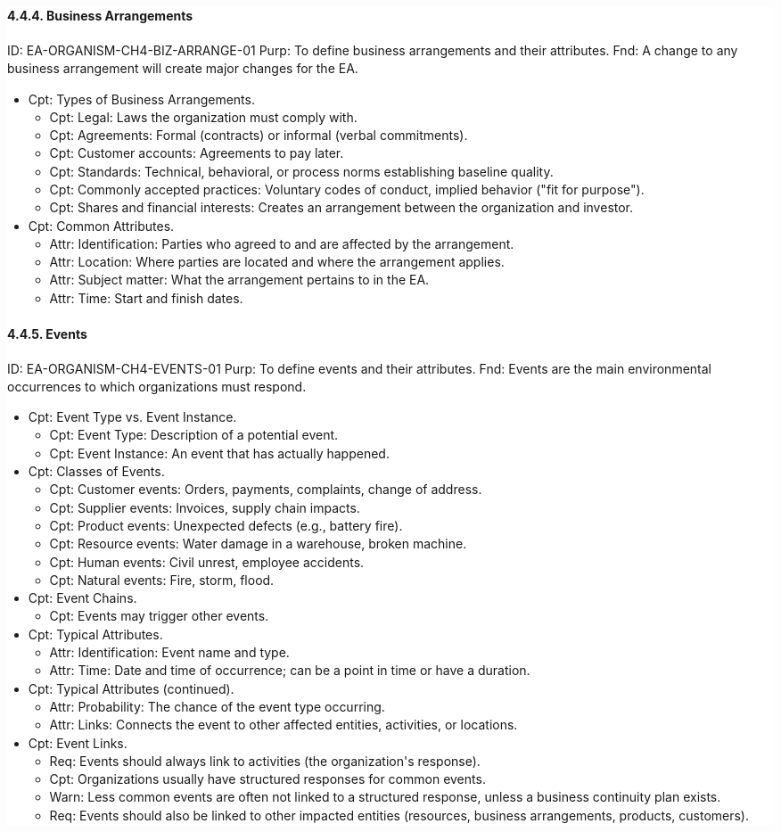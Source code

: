#### 4.4.4. Business Arrangements

ID: EA-ORGANISM-CH4-BIZ-ARRANGE-01
Purp: To define business arrangements and their attributes.
Fnd: A change to any business arrangement will create major changes for the EA.

- Cpt: Types of Business Arrangements.
  - Cpt: Legal: Laws the organization must comply with.
  - Cpt: Agreements: Formal (contracts) or informal (verbal commitments).
  - Cpt: Customer accounts: Agreements to pay later.
  - Cpt: Standards: Technical, behavioral, or process norms establishing baseline quality.
  - Cpt: Commonly accepted practices: Voluntary codes of conduct, implied behavior ("fit for purpose").
  - Cpt: Shares and financial interests: Creates an arrangement between the organization and investor.
- Cpt: Common Attributes.
  - Attr: Identification: Parties who agreed to and are affected by the arrangement.
  - Attr: Location: Where parties are located and where the arrangement applies.
  - Attr: Subject matter: What the arrangement pertains to in the EA.
  - Attr: Time: Start and finish dates.

#### 4.4.5. Events

ID: EA-ORGANISM-CH4-EVENTS-01
Purp: To define events and their attributes.
Fnd: Events are the main environmental occurrences to which organizations must respond.

- Cpt: Event Type vs. Event Instance.
  - Cpt: Event Type: Description of a potential event.
  - Cpt: Event Instance: An event that has actually happened.
- Cpt: Classes of Events.
  - Cpt: Customer events: Orders, payments, complaints, change of address.
  - Cpt: Supplier events: Invoices, supply chain impacts.
  - Cpt: Product events: Unexpected defects (e.g., battery fire).
  - Cpt: Resource events: Water damage in a warehouse, broken machine.
  - Cpt: Human events: Civil unrest, employee accidents.
  - Cpt: Natural events: Fire, storm, flood.
- Cpt: Event Chains.
  - Cpt: Events may trigger other events.
- Cpt: Typical Attributes.
  - Attr: Identification: Event name and type.
  - Attr: Time: Date and time of occurrence; can be a point in time or have a duration.
- Cpt: Typical Attributes (continued).
  - Attr: Probability: The chance of the event type occurring.
  - Attr: Links: Connects the event to other affected entities, activities, or locations.
- Cpt: Event Links.
  - Req: Events should always link to activities (the organization's response).
  - Cpt: Organizations usually have structured responses for common events.
  - Warn: Less common events are often not linked to a structured response, unless a business continuity plan exists.
  - Req: Events should also be linked to other impacted entities (resources, business arrangements, products, customers).
